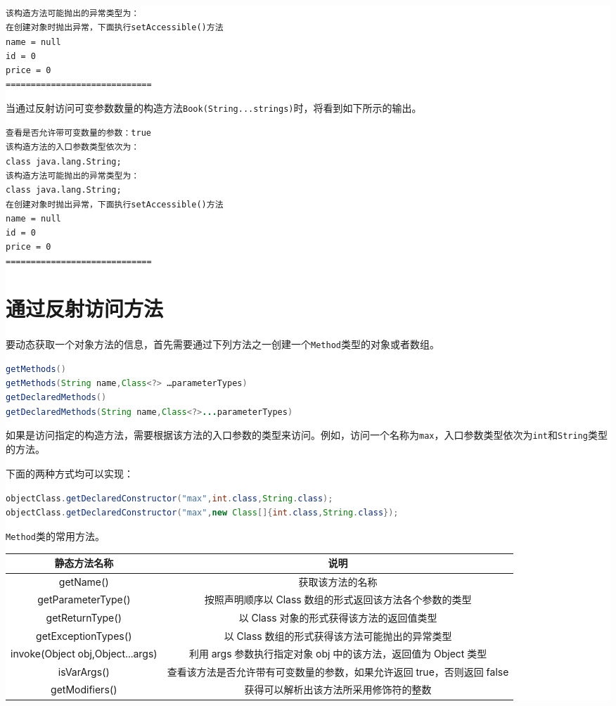 ```
该构造方法可能抛出的异常类型为：
在创建对象时抛出异常，下面执行setAccessible()方法
name = null
id = 0
price = 0
=============================
```
当通过反射访问可变参数数量的构造方法`Book(String...strings)`时，将看到如下所示的输出。
```
查看是否允许带可变数量的参数：true
该构造方法的入口参数类型依次为：
class java.lang.String;
该构造方法可能抛出的异常类型为：
class java.lang.String;
在创建对象时抛出异常，下面执行setAccessible()方法
name = null
id = 0
price = 0
=============================
```
# 通过反射访问方法
要动态获取一个对象方法的信息，首先需要通过下列方法之一创建一个`Method`类型的对象或者数组。
```java
getMethods()
getMethods(String name,Class<?> …parameterTypes)
getDeclaredMethods()
getDeclaredMethods(String name,Class<?>...parameterTypes)
```
如果是访问指定的构造方法，需要根据该方法的入口参数的类型来访问。例如，访问一个名称为`max`，入口参数类型依次为`int`和`String`类型的方法。

下面的两种方式均可以实现：
```java
objectClass.getDeclaredConstructor("max",int.class,String.class);
objectClass.getDeclaredConstructor("max",new Class[]{int.class,String.class});
```
`Method`类的常用方法。

| 静态方法名称                      | 说明 |
| :--: | :--: |
| getName()                         | 获取该方法的名称 |
| getParameterType()                | 按照声明顺序以 Class 数组的形式返回该方法各个参数的类型 |
| getReturnType()                   | 以 Class 对象的形式获得该方法的返回值类型 |
| getExceptionTypes()               | 以 Class 数组的形式获得该方法可能抛出的异常类型 |
| invoke(Object obj,Object...args)	| 利用 args 参数执行指定对象 obj 中的该方法，返回值为 Object 类型 |
| isVarArgs()                       | 查看该方法是否允许带有可变数量的参数，如果允许返回 true，否则返回 false |
| getModifiers()                    | 获得可以解析出该方法所采用修饰符的整数 |
